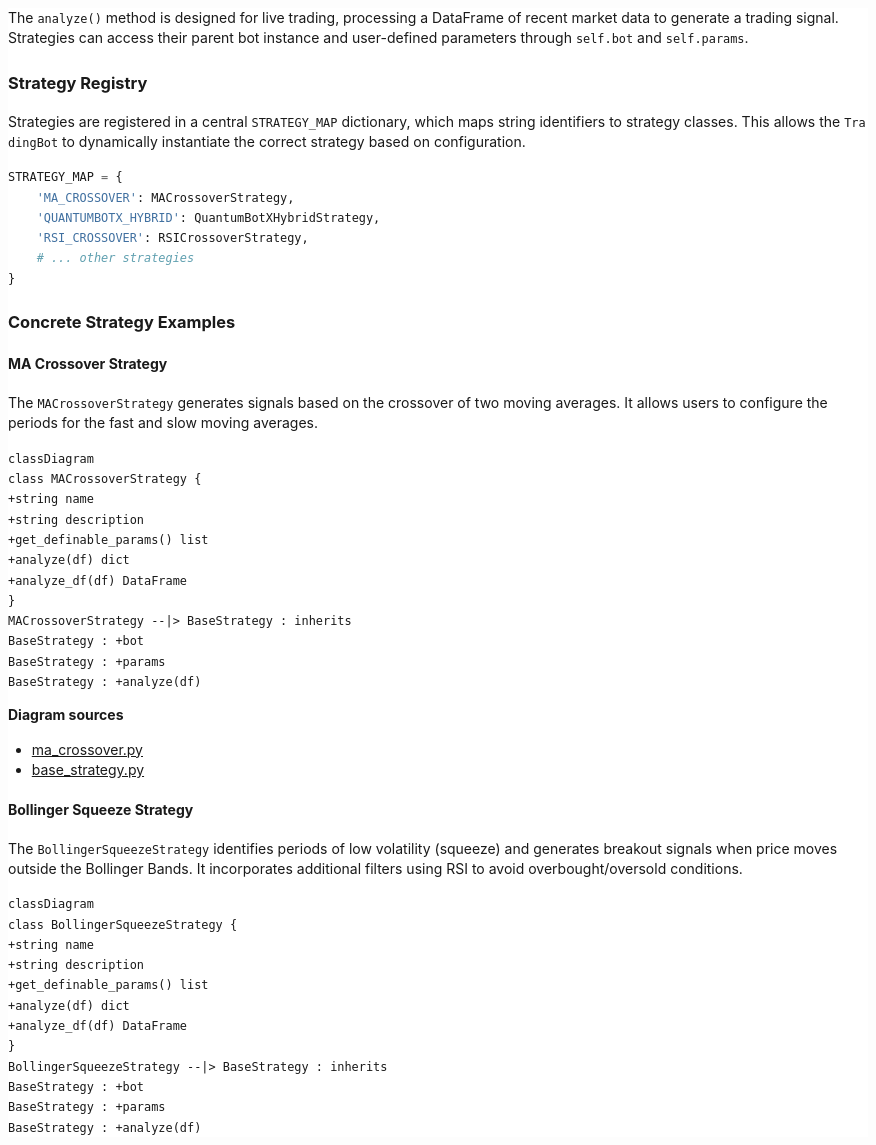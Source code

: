 The `analyze()` method is designed for live trading, processing a DataFrame of recent market data to generate a trading signal. Strategies can access their parent bot instance and user-defined parameters through `self.bot` and `self.params`.

### Strategy Registry

Strategies are registered in a central `STRATEGY_MAP` dictionary, which maps string identifiers to strategy classes. This allows the `TradingBot` to dynamically instantiate the correct strategy based on configuration.

```python
STRATEGY_MAP = {
    'MA_CROSSOVER': MACrossoverStrategy,
    'QUANTUMBOTX_HYBRID': QuantumBotXHybridStrategy,
    'RSI_CROSSOVER': RSICrossoverStrategy,
    # ... other strategies
}
```

### Concrete Strategy Examples

#### MA Crossover Strategy

The `MACrossoverStrategy` generates signals based on the crossover of two moving averages. It allows users to configure the periods for the fast and slow moving averages.

```mermaid
classDiagram
class MACrossoverStrategy {
+string name
+string description
+get_definable_params() list
+analyze(df) dict
+analyze_df(df) DataFrame
}
MACrossoverStrategy --|> BaseStrategy : inherits
BaseStrategy : +bot
BaseStrategy : +params
BaseStrategy : +analyze(df)
```

**Diagram sources**
- [ma_crossover.py](file://core/strategies/ma_crossover.py#L1-L61)
- [base_strategy.py](file://core/strategies/base_strategy.py#L1-L29)

#### Bollinger Squeeze Strategy

The `BollingerSqueezeStrategy` identifies periods of low volatility (squeeze) and generates breakout signals when price moves outside the Bollinger Bands. It incorporates additional filters using RSI to avoid overbought/oversold conditions.

```mermaid
classDiagram
class BollingerSqueezeStrategy {
+string name
+string description
+get_definable_params() list
+analyze(df) dict
+analyze_df(df) DataFrame
}
BollingerSqueezeStrategy --|> BaseStrategy : inherits
BaseStrategy : +bot
BaseStrategy : +params
BaseStrategy : +analyze(df)
```
